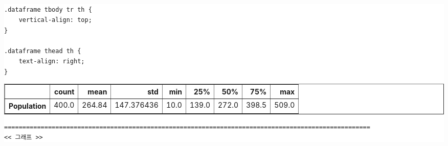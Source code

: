     .dataframe tbody tr th {
        vertical-align: top;
    }

    .dataframe thead th {
        text-align: right;
    }
</style>
<table border="1" class="dataframe">
  <thead>
    <tr style="text-align: right;">
      <th></th>
      <th>count</th>
      <th>mean</th>
      <th>std</th>
      <th>min</th>
      <th>25%</th>
      <th>50%</th>
      <th>75%</th>
      <th>max</th>
    </tr>
  </thead>
  <tbody>
    <tr>
      <th>Population</th>
      <td>400.0</td>
      <td>264.84</td>
      <td>147.376436</td>
      <td>10.0</td>
      <td>139.0</td>
      <td>272.0</td>
      <td>398.5</td>
      <td>509.0</td>
    </tr>
  </tbody>
</table>
</div>


    ====================================================================================================
    << 그래프 >>
    


    